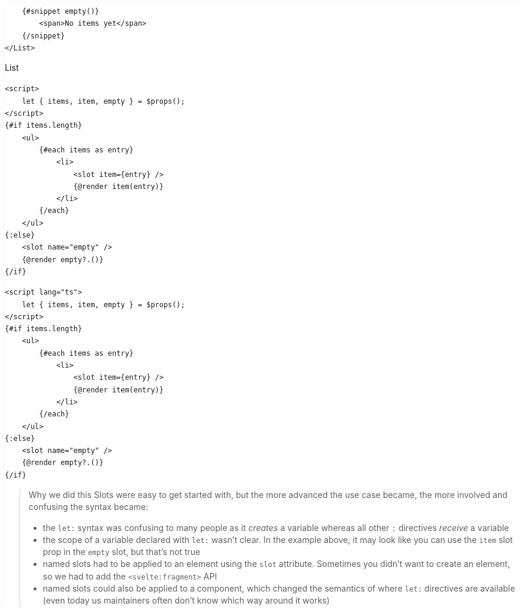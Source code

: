 ```
	{#snippet empty()}
		<span>No items yet</span>
	{/snippet}
</List>
```

List
```
<script>
	let { items, item, empty } = $props();
</script>
{#if items.length}
	<ul>
		{#each items as entry}
			<li>
				<slot item={entry} />
				{@render item(entry)}
			</li>
		{/each}
	</ul>
{:else}
	<slot name="empty" />
	{@render empty?.()}
{/if}
```
```
<script lang="ts">
	let { items, item, empty } = $props();
</script>
{#if items.length}
	<ul>
		{#each items as entry}
			<li>
				<slot item={entry} />
				{@render item(entry)}
			</li>
		{/each}
	</ul>
{:else}
	<slot name="empty" />
	{@render empty?.()}
{/if}
```

> Why we did this
> Slots were easy to get started with, but the more advanced the use case became, the more involved and confusing the syntax became:
>   * the `let:` syntax was confusing to many people as it _creates_ a variable whereas all other `:` directives _receive_ a variable
>   * the scope of a variable declared with `let:` wasn’t clear. In the example above, it may look like you can use the `item` slot prop in the `empty` slot, but that’s not true
>   * named slots had to be applied to an element using the `slot` attribute. Sometimes you didn’t want to create an element, so we had to add the `<svelte:fragment>` API
>   * named slots could also be applied to a component, which changed the semantics of where `let:` directives are available (even today us maintainers often don’t know which way around it works)
> 
